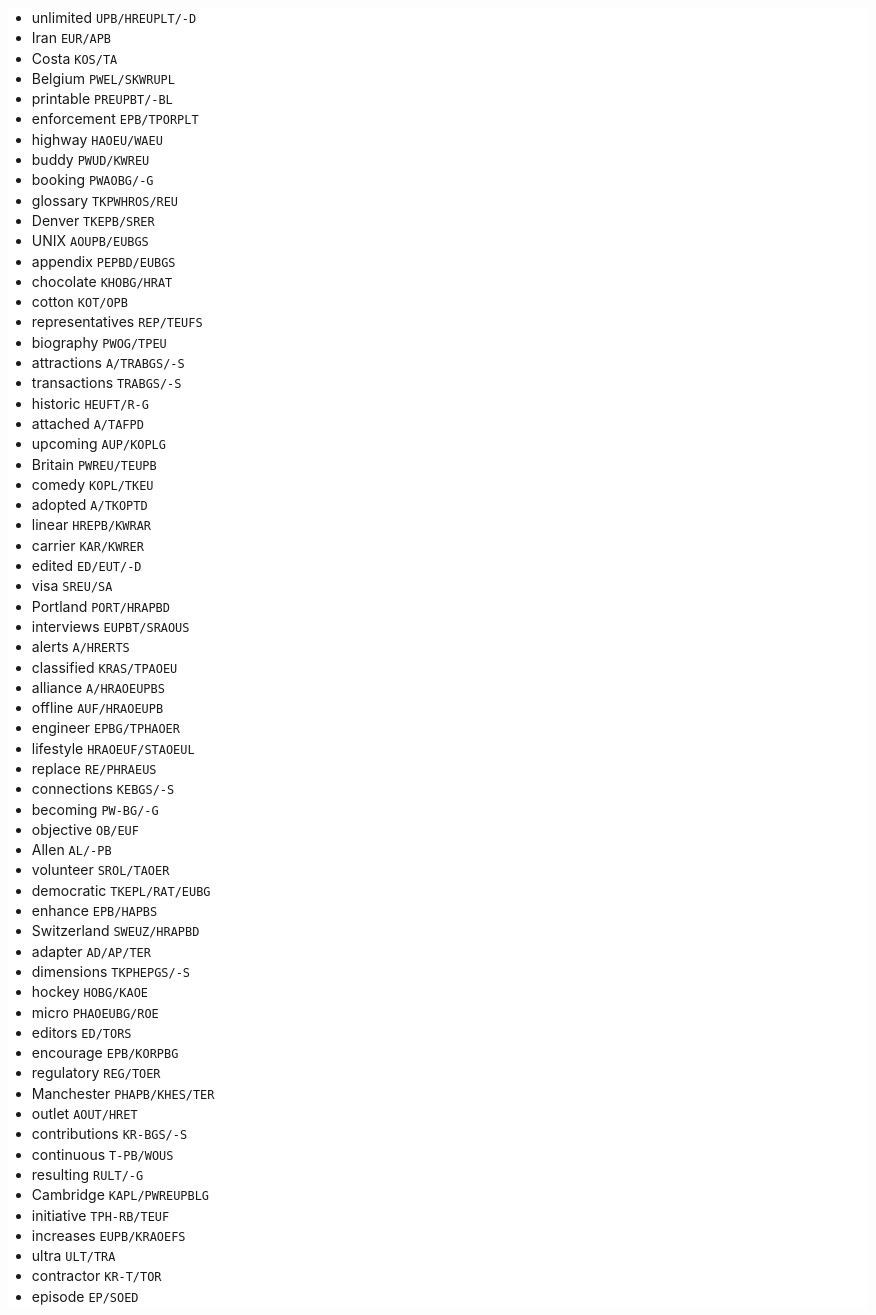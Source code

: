 * unlimited `UPB/HREUPLT/-D`
* Iran `EUR/APB`
* Costa `KOS/TA`
* Belgium `PWEL/SKWRUPL`
* printable `PREUPBT/-BL`
* enforcement `EPB/TPORPLT`
* highway `HAOEU/WAEU`
* buddy `PWUD/KWREU`
* booking `PWAOBG/-G`
* glossary `TKPWHROS/REU`
* Denver `TKEPB/SRER`
* UNIX `AOUPB/EUBGS`
* appendix `PEPBD/EUBGS`
* chocolate `KHOBG/HRAT`
* cotton `KOT/OPB`
* representatives `REP/TEUFS`
* biography `PWOG/TPEU`
* attractions `A/TRABGS/-S`
* transactions `TRABGS/-S`
* historic `HEUFT/R-G`
* attached `A/TAFPD`
* upcoming `AUP/KOPLG`
* Britain `PWREU/TEUPB`
* comedy `KOPL/TKEU`
* adopted `A/TKOPTD`
* linear `HREPB/KWRAR`
* carrier `KAR/KWRER`
* edited `ED/EUT/-D`
* visa `SREU/SA`
* Portland `PORT/HRAPBD`
* interviews `EUPBT/SRAOUS`
* alerts `A/HRERTS`
* classified `KRAS/TPAOEU`
* alliance `A/HRAOEUPBS`
* offline `AUF/HRAOEUPB`
* engineer `EPBG/TPHAOER`
* lifestyle `HRAOEUF/STAOEUL`
* replace `RE/PHRAEUS`
* connections `KEBGS/-S`
* becoming `PW-BG/-G`
* objective `OB/EUF`
* Allen `AL/-PB`
* volunteer `SROL/TAOER`
* democratic `TKEPL/RAT/EUBG`
* enhance `EPB/HAPBS`
* Switzerland `SWEUZ/HRAPBD`
* adapter `AD/AP/TER`
* dimensions `TKPHEPGS/-S`
* hockey `HOBG/KAOE`
* micro `PHAOEUBG/ROE`
* editors `ED/TORS`
* encourage `EPB/KORPBG`
* regulatory `REG/TOER`
* Manchester `PHAPB/KHES/TER`
* outlet `AOUT/HRET`
* contributions `KR-BGS/-S`
* continuous `T-PB/WOUS`
* resulting `RULT/-G`
* Cambridge `KAPL/PWREUPBLG`
* initiative `TPH-RB/TEUF`
* increases `EUPB/KRAOEFS`
* ultra `ULT/TRA`
* contractor `KR-T/TOR`
* episode `EP/SOED`